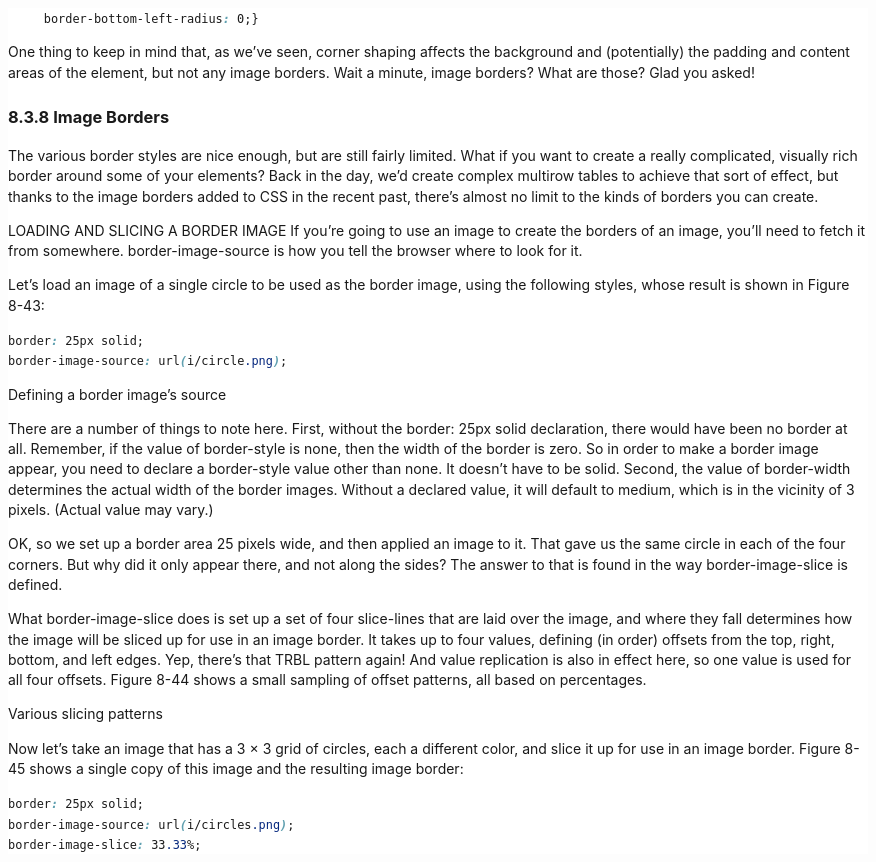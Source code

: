 ```css
     border-bottom-left-radius: 0;}
```
One thing to keep in mind that, as we’ve seen, corner shaping affects the background and (potentially) the padding and content areas of the element, but not any image borders. Wait a minute, image borders? What are those? Glad you asked!

### 8.3.8 Image Borders

The various border styles are nice enough, but are still fairly limited. What if you want to create a really complicated, visually rich border around some of your elements? Back in the day, we’d create complex multirow tables to achieve that sort of effect, but thanks to the image borders added to CSS in the recent past, there’s almost no limit to the kinds of borders you can create.

LOADING AND SLICING A BORDER IMAGE
If you’re going to use an image to create the borders of an image, you’ll need to fetch it from somewhere. border-image-source is how you tell the browser where to look for it.

<Cards cards="border-image-source" />

Let’s load an image of a single circle to be used as the border image, using the following styles, whose result is shown in Figure 8-43:
```css
border: 25px solid;
border-image-source: url(i/circle.png);
```

<Figures figure="8-43">Defining a border image’s source</Figures>

There are a number of things to note here. First, without the border: 25px solid declaration, there would have been no border at all. Remember, if the value of border-style is none, then the width of the border is zero. So in order to make a border image appear, you need to declare a border-style value other than none. It doesn’t have to be solid. Second, the value of border-width determines the actual width of the border images. Without a declared value, it will default to medium, which is in the vicinity of 3 pixels. (Actual value may vary.)

OK, so we set up a border area 25 pixels wide, and then applied an image to it. That gave us the same circle in each of the four corners. But why did it only appear there, and not along the sides? The answer to that is found in the way border-image-slice is defined.

<Cards cards="border-image-slice" />

What border-image-slice does is set up a set of four slice-lines that are laid over the image, and where they fall determines how the image will be sliced up for use in an image border. It takes up to four values, defining (in order) offsets from the top, right, bottom, and left edges. Yep, there’s that TRBL pattern again! And value replication is also in effect here, so one value is used for all four offsets. Figure 8-44 shows a small sampling of offset patterns, all based on percentages.

<Figures figure="8-44">Various slicing patterns</Figures>

Now let’s take an image that has a 3 × 3 grid of circles, each a different color, and slice it up for use in an image border. Figure 8-45 shows a single copy of this image and the resulting image border:

```css
border: 25px solid;
border-image-source: url(i/circles.png);
border-image-slice: 33.33%;
```
